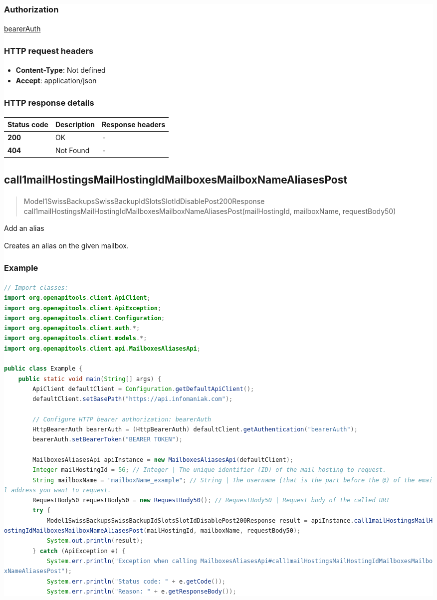 ### Authorization

[bearerAuth](../README.md#bearerAuth)

### HTTP request headers

- **Content-Type**: Not defined
- **Accept**: application/json


### HTTP response details
| Status code | Description | Response headers |
|-------------|-------------|------------------|
| **200** | OK |  -  |
| **404** | Not Found |  -  |


## call1mailHostingsMailHostingIdMailboxesMailboxNameAliasesPost

> Model1SwissBackupsSwissBackupIdSlotsSlotIdDisablePost200Response call1mailHostingsMailHostingIdMailboxesMailboxNameAliasesPost(mailHostingId, mailboxName, requestBody50)

Add an alias

Creates an alias on the given mailbox.

### Example

```java
// Import classes:
import org.openapitools.client.ApiClient;
import org.openapitools.client.ApiException;
import org.openapitools.client.Configuration;
import org.openapitools.client.auth.*;
import org.openapitools.client.models.*;
import org.openapitools.client.api.MailboxesAliasesApi;

public class Example {
    public static void main(String[] args) {
        ApiClient defaultClient = Configuration.getDefaultApiClient();
        defaultClient.setBasePath("https://api.infomaniak.com");
        
        // Configure HTTP bearer authorization: bearerAuth
        HttpBearerAuth bearerAuth = (HttpBearerAuth) defaultClient.getAuthentication("bearerAuth");
        bearerAuth.setBearerToken("BEARER TOKEN");

        MailboxesAliasesApi apiInstance = new MailboxesAliasesApi(defaultClient);
        Integer mailHostingId = 56; // Integer | The unique identifier (ID) of the mail hosting to request.
        String mailboxName = "mailboxName_example"; // String | The username (that is the part before the @) of the email address you want to request.
        RequestBody50 requestBody50 = new RequestBody50(); // RequestBody50 | Request body of the called URI
        try {
            Model1SwissBackupsSwissBackupIdSlotsSlotIdDisablePost200Response result = apiInstance.call1mailHostingsMailHostingIdMailboxesMailboxNameAliasesPost(mailHostingId, mailboxName, requestBody50);
            System.out.println(result);
        } catch (ApiException e) {
            System.err.println("Exception when calling MailboxesAliasesApi#call1mailHostingsMailHostingIdMailboxesMailboxNameAliasesPost");
            System.err.println("Status code: " + e.getCode());
            System.err.println("Reason: " + e.getResponseBody());
```